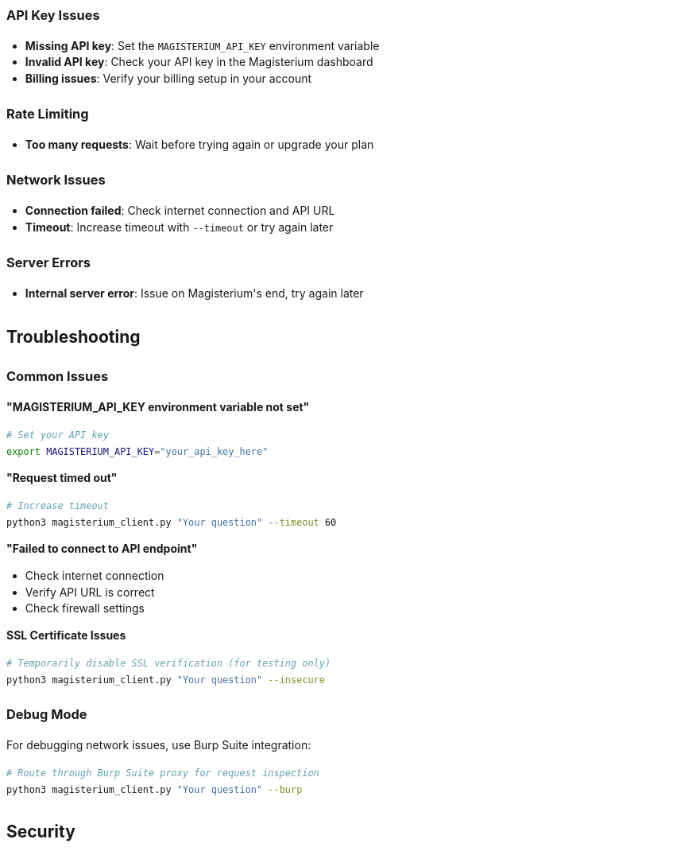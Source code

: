 ### API Key Issues
- **Missing API key**: Set the `MAGISTERIUM_API_KEY` environment variable
- **Invalid API key**: Check your API key in the Magisterium dashboard
- **Billing issues**: Verify your billing setup in your account

### Rate Limiting
- **Too many requests**: Wait before trying again or upgrade your plan

### Network Issues
- **Connection failed**: Check internet connection and API URL
- **Timeout**: Increase timeout with `--timeout` or try again later

### Server Errors
- **Internal server error**: Issue on Magisterium's end, try again later

## Troubleshooting

### Common Issues

**"MAGISTERIUM_API_KEY environment variable not set"**
```bash
# Set your API key
export MAGISTERIUM_API_KEY="your_api_key_here"
```

**"Request timed out"**
```bash
# Increase timeout
python3 magisterium_client.py "Your question" --timeout 60
```

**"Failed to connect to API endpoint"**
- Check internet connection
- Verify API URL is correct
- Check firewall settings

**SSL Certificate Issues**
```bash
# Temporarily disable SSL verification (for testing only)
python3 magisterium_client.py "Your question" --insecure
```

### Debug Mode

For debugging network issues, use Burp Suite integration:

```bash
# Route through Burp Suite proxy for request inspection
python3 magisterium_client.py "Your question" --burp
```

## Security
